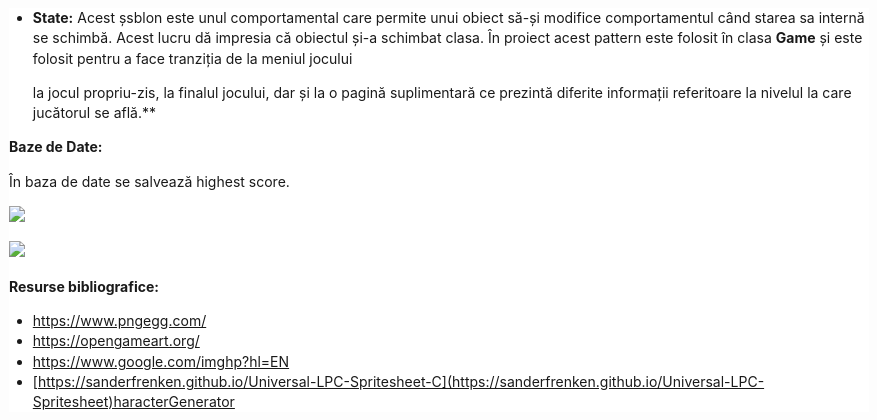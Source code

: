 - **State:** Acest șsblon este unul comportamental care permite unui obiect să-și modifice comportamentul când starea sa internă se schimbă. Acest lucru dă impresia că obiectul și-a schimbat clasa. În proiect acest pattern este folosit în clasa **Game** și este folosit pentru a face tranziția de la meniul jocului 

  la jocul propriu-zis, la finalul jocului, dar și la o pagină suplimentară ce prezintă diferite informații referitoare la nivelul la care jucătorul se află.**  

**Baze de Date:**  

În baza de date se salvează highest score. 

![](Aspose.Words.40b92d98-aa06-4fa0-b59e-761c7882eacc.035.jpeg)

![](Aspose.Words.40b92d98-aa06-4fa0-b59e-761c7882eacc.036.png)

**Resurse bibliografice:** 

- [https://www.pngegg.com/  ](https://www.pngegg.com/) 
- [https://opengameart.org/  ](https://opengameart.org/) 
- [https://www.google.com/imghp?hl=EN  ](https://www.google.com/imghp?hl=EN) 
- [https://sanderfrenken.github.io/Universal-LPC-Spritesheet-C](https://sanderfrenken.github.io/Universal-LPC-Spritesheet)haracterGenerator

[ref1]: readme/Aspose.Words.40b92d98-aa06-4fa0-b59e-761c7882eacc.001.png
[ref2]: readme/Aspose.Words.40b92d98-aa06-4fa0-b59e-761c7882eacc.006.png
[ref3]: readme/Aspose.Words.40b92d98-aa06-4fa0-b59e-761c7882eacc.009.png
[ref4]: readme/Aspose.Words.40b92d98-aa06-4fa0-b59e-761c7882eacc.010.png
[ref5]: readme/Aspose.Words.40b92d98-aa06-4fa0-b59e-761c7882eacc.012.png
[ref6]: readme/Aspose.Words.40b92d98-aa06-4fa0-b59e-761c7882eacc.007.png
[ref7]: readme/Aspose.Words.40b92d98-aa06-4fa0-b59e-761c7882eacc.021.png
